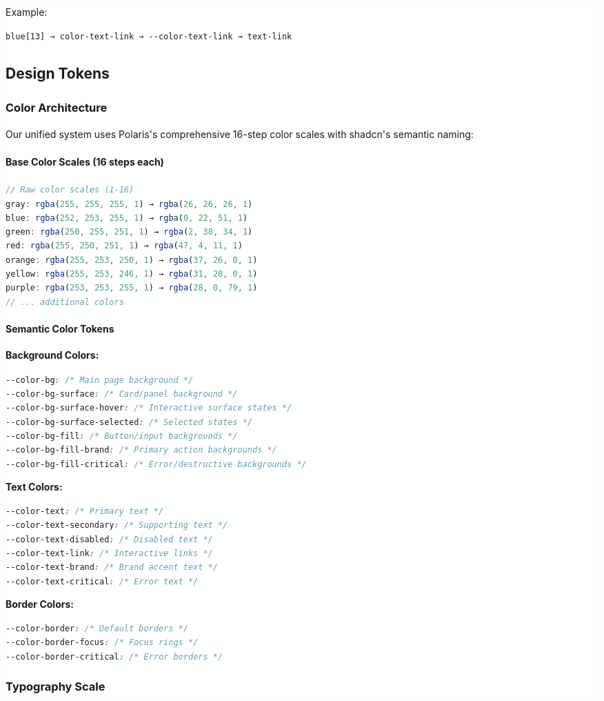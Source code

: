 Example:
```
blue[13] → color-text-link → --color-text-link → text-link
```

## Design Tokens

### Color Architecture

Our unified system uses Polaris's comprehensive 16-step color scales with shadcn's semantic naming:

#### Base Color Scales (16 steps each)
```typescript
// Raw color scales (1-16)
gray: rgba(255, 255, 255, 1) → rgba(26, 26, 26, 1)
blue: rgba(252, 253, 255, 1) → rgba(0, 22, 51, 1)
green: rgba(250, 255, 251, 1) → rgba(2, 38, 34, 1)
red: rgba(255, 250, 251, 1) → rgba(47, 4, 11, 1)
orange: rgba(255, 253, 250, 1) → rgba(37, 26, 0, 1)
yellow: rgba(255, 253, 246, 1) → rgba(31, 28, 0, 1)
purple: rgba(253, 253, 255, 1) → rgba(28, 0, 79, 1)
// ... additional colors
```

#### Semantic Color Tokens

**Background Colors:**
```css
--color-bg: /* Main page background */
--color-bg-surface: /* Card/panel background */
--color-bg-surface-hover: /* Interactive surface states */
--color-bg-surface-selected: /* Selected states */
--color-bg-fill: /* Button/input backgrounds */
--color-bg-fill-brand: /* Primary action backgrounds */
--color-bg-fill-critical: /* Error/destructive backgrounds */
```

**Text Colors:**
```css
--color-text: /* Primary text */
--color-text-secondary: /* Supporting text */
--color-text-disabled: /* Disabled text */
--color-text-link: /* Interactive links */
--color-text-brand: /* Brand accent text */
--color-text-critical: /* Error text */
```

**Border Colors:**
```css
--color-border: /* Default borders */
--color-border-focus: /* Focus rings */
--color-border-critical: /* Error borders */
```

### Typography Scale
